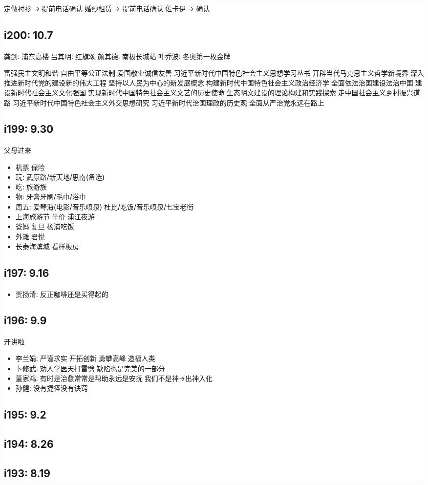 定做衬衫 -> 提前电话确认
婚纱租赁 -> 提前电话确认
佐卡伊 -> 确认

## i200: 10.7

龚剑: 浦东高楼
吕其明: 红旗颂
颜其德: 南极长城站
叶乔波: 冬奥第一枚金牌

富强民主文明和谐 自由平等公正法制 爱国敬业诚信友善
习近平新时代中国特色社会主义思想学习丛书
开辟当代马克思主义哲学新境界 深入推进新时代党的建设新的伟大工程 坚持以人民为中心的新发展概念
构建新时代中国特色社会主义政治经济学 全面依法治国建设法治中国 建设新时代社会主义文化强国
实现新时代中国特色社会主义文艺的历史使命 生态明文建设的理论构建和实践探索 走中国社会主义乡村振兴道路
习近平新时代中国特色社会主义外交思想研究 习近平新时代治国理政的历史观 全面从严治党永远在路上

## i199: 9.30

父母过来

- 机票 保险
- 玩: 武康路/新天地/思南(备选)
- 吃: 旅游族
- 物: 牙膏牙刷/毛巾/浴巾
- 周五: 爱琴海(电影/音乐喷泉) 杜比/吃饭/音乐喷泉/七宝老街
- 上海旅游节 半价 浦江夜游
- 爸妈 复旦 杨浦吃饭
- 外滩 君悦
- 长泰海滨城 看样板房

## i197: 9.16

- 贾扬清: 反正咖啡还是买得起的

## i196: 9.9

开讲啦

- 李兰娟: 严谨求实 开拓创新 勇攀高峰 造福人类
- 卞修武: 劝人学医天打雷劈 缺陷也是完美的一部分
- 董家鸿: 有时是治愈常常是帮助永远是安抚 我们不是神->出神入化
- 孙健: 没有捷径没有诀窍

## i195: 9.2

## i194: 8.26

## i193: 8.19
